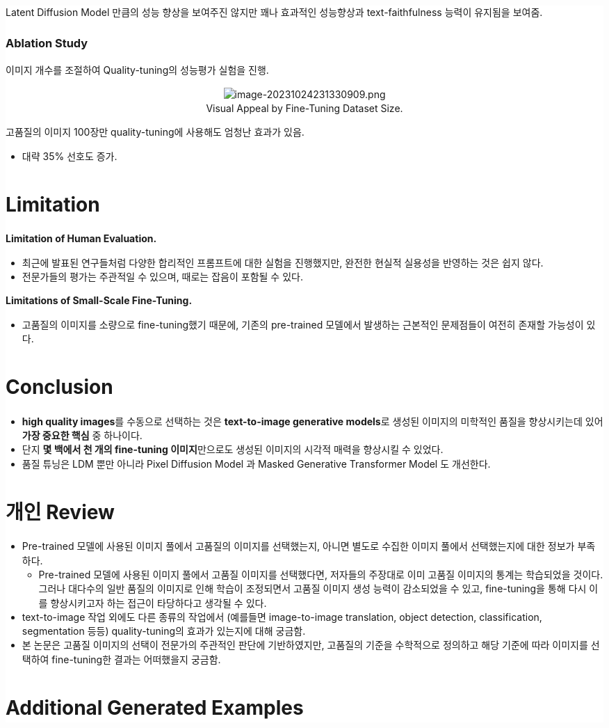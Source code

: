 

Latent Diffusion Model 만큼의 성능 향상을 보여주진 않지만 꽤나 효과적인 성능향상과 text-faithfulness 능력이 유지됨을 보여줌.



### Ablation Study

이미지 개수를 조절하여 Quality-tuning의 성능평가 실험을 진행.

<div style="text-align: center;">   
  <figure>     
    <img src="https://user-images.githubusercontent.com/26128046/288261511-207bb539-cce1-4d94-a698-97dd6ffa51ff.png" alt="image-20231024231330909.png">     
    <figcaption>Visual Appeal by Fine-Tuning Dataset Size.</figcaption>   
  </figure> 
</div>



고품질의 이미지 100장만 quality-tuning에 사용해도 엄청난 효과가 있음.

* 대략 35% 선호도 증가.

# Limitation

**Limitation of Human Evaluation.**

* 최근에 발표된 연구들처럼 다양한 합리적인 프롬프트에 대한 실험을 진행했지만, 완전한 현실적 실용성을 반영하는 것은 쉽지 않다.
* 전문가들의 평가는 주관적일 수 있으며, 때로는 잡음이 포함될 수 있다.

**Limitations of Small-Scale Fine-Tuning.**

* 고품질의 이미지를 소량으로 fine-tuning했기 때문에, 기존의 pre-trained 모델에서 발생하는 근본적인 문제점들이 여전히 존재할 가능성이 있다.

# Conclusion

-  **high quality images**를 수동으로 선택하는 것은 **text-to-image generative models**로 생성된 이미지의 미학적인 품질을 향상시키는데 있어 **가장 중요한 핵심** 중 하나이다.
- 단지 **몇 백에서 천 개의 fine-tuning 이미지**만으로도 생성된 이미지의 시각적 매력을 향상시킬 수 있었다.
- 품질 튜닝은 LDM 뿐만 아니라 Pixel Diffusion Model 과 Masked Generative Transformer Model 도 개선한다.

# 개인 Review

* Pre-trained 모델에 사용된 이미지 풀에서 고품질의 이미지를 선택했는지, 아니면 별도로 수집한 이미지 풀에서 선택했는지에 대한 정보가 부족하다.
  - Pre-trained 모델에 사용된 이미지 풀에서 고품질 이미지를 선택했다면, 저자들의 주장대로 이미 고품질 이미지의 통계는 학습되었을 것이다. 그러나 대다수의 일반 품질의 이미지로 인해 학습이 조정되면서 고품질 이미지 생성 능력이 감소되었을 수 있고, fine-tuning을 통해 다시 이를 향상시키고자 하는 접근이 타당하다고 생각될 수 있다.
* text-to-image 작업 외에도 다른 종류의 작업에서 (예를들면 image-to-image translation, object detection, classification, segmentation 등등) quality-tuning의 효과가 있는지에 대해 궁금함.
* 본 논문은 고품질 이미지의 선택이 전문가의 주관적인 판단에 기반하였지만, 고품질의 기준을 수학적으로 정의하고 해당 기준에 따라 이미지를 선택하여 fine-tuning한 결과는 어떠했을지 궁금함.



# Additional Generated Examples
